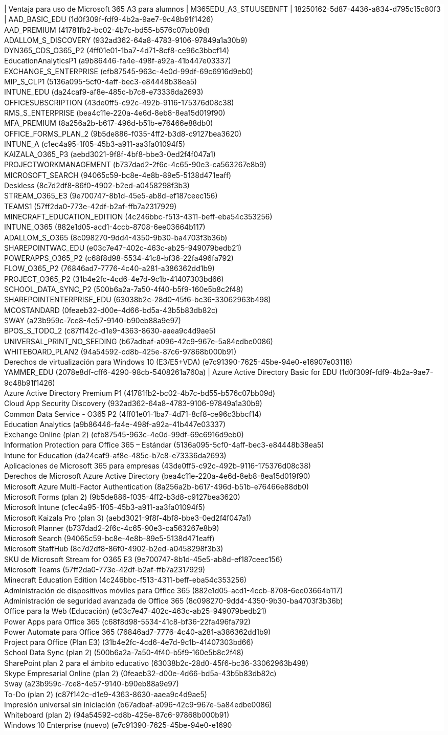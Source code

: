 | Ventaja para uso de Microsoft 365 A3 para alumnos | M365EDU_A3_STUUSEBNFT | 18250162-5d87-4436-a834-d795c15c80f3 |    AAD_BASIC_EDU (1d0f309f-fdf9-4b2a-9ae7-9c48b91f1426)<br/>AAD_PREMIUM (41781fb2-bc02-4b7c-bd55-b576c07bb09d)<br/>ADALLOM_S_DISCOVERY (932ad362-64a8-4783-9106-97849a1a30b9)<br/>DYN365_CDS_O365_P2 (4ff01e01-1ba7-4d71-8cf8-ce96c3bbcf14)<br/>EducationAnalyticsP1 (a9b86446-fa4e-498f-a92a-41b447e03337)<br/>EXCHANGE_S_ENTERPRISE (efb87545-963c-4e0d-99df-69c6916d9eb0)<br/>MIP_S_CLP1 (5136a095-5cf0-4aff-bec3-e84448b38ea5)<br/>INTUNE_EDU (da24caf9-af8e-485c-b7c8-e73336da2693)<br/>OFFICESUBSCRIPTION (43de0ff5-c92c-492b-9116-175376d08c38)<br/>RMS_S_ENTERPRISE (bea4c11e-220a-4e6d-8eb8-8ea15d019f90)<br/>MFA_PREMIUM (8a256a2b-b617-496d-b51b-e76466e88db0)<br/>OFFICE_FORMS_PLAN_2 (9b5de886-f035-4ff2-b3d8-c9127bea3620)<br/>INTUNE_A (c1ec4a95-1f05-45b3-a911-aa3fa01094f5)<br/>KAIZALA_O365_P3 (aebd3021-9f8f-4bf8-bbe3-0ed2f4f047a1)<br/>PROJECTWORKMANAGEMENT (b737dad2-2f6c-4c65-90e3-ca563267e8b9)<br/>MICROSOFT_SEARCH (94065c59-bc8e-4e8b-89e5-5138d471eaff)<br/>Deskless (8c7d2df8-86f0-4902-b2ed-a0458298f3b3)<br/>STREAM_O365_E3 (9e700747-8b1d-45e5-ab8d-ef187ceec156)<br/>TEAMS1 (57ff2da0-773e-42df-b2af-ffb7a2317929)<br/>MINECRAFT_EDUCATION_EDITION (4c246bbc-f513-4311-beff-eba54c353256)<br/>INTUNE_O365 (882e1d05-acd1-4ccb-8708-6ee03664b117)<br/>ADALLOM_S_O365 (8c098270-9dd4-4350-9b30-ba4703f3b36b)<br/>SHAREPOINTWAC_EDU (e03c7e47-402c-463c-ab25-949079bedb21)<br/>POWERAPPS_O365_P2 (c68f8d98-5534-41c8-bf36-22fa496fa792)<br/>FLOW_O365_P2 (76846ad7-7776-4c40-a281-a386362dd1b9)<br/>PROJECT_O365_P2 (31b4e2fc-4cd6-4e7d-9c1b-41407303bd66)<br/>SCHOOL_DATA_SYNC_P2 (500b6a2a-7a50-4f40-b5f9-160e5b8c2f48)<br/>SHAREPOINTENTERPRISE_EDU (63038b2c-28d0-45f6-bc36-33062963b498)<br/>MCOSTANDARD (0feaeb32-d00e-4d66-bd5a-43b5b83db82c)<br/>SWAY (a23b959c-7ce8-4e57-9140-b90eb88a9e97)<br/>BPOS_S_TODO_2 (c87f142c-d1e9-4363-8630-aaea9c4d9ae5)<br/>UNIVERSAL_PRINT_NO_SEEDING (b67adbaf-a096-42c9-967e-5a84edbe0086)<br/>WHITEBOARD_PLAN2 (94a54592-cd8b-425e-87c6-97868b000b91)<br/>Derechos de virtualización para Windows 10 (E3/E5+VDA) (e7c91390-7625-45be-94e0-e16907e03118)<br/>YAMMER_EDU (2078e8df-cff6-4290-98cb-5408261a760a) | Azure Active Directory Basic for EDU (1d0f309f-fdf9-4b2a-9ae7-9c48b91f1426)<br/>Azure Active Directory Premium P1 (41781fb2-bc02-4b7c-bd55-b576c07bb09d)<br/>Cloud App Security Discovery (932ad362-64a8-4783-9106-97849a1a30b9)<br/>Common Data Service - O365 P2 (4ff01e01-1ba7-4d71-8cf8-ce96c3bbcf14)<br/>Education Analytics (a9b86446-fa4e-498f-a92a-41b447e03337)<br/>Exchange Online (plan 2) (efb87545-963c-4e0d-99df-69c6916d9eb0)<br/>Information Protection para Office 365 – Estándar (5136a095-5cf0-4aff-bec3-e84448b38ea5)<br/>Intune for Education (da24caf9-af8e-485c-b7c8-e73336da2693)<br/>Aplicaciones de Microsoft 365 para empresas (43de0ff5-c92c-492b-9116-175376d08c38)<br/>Derechos de Microsoft Azure Active Directory (bea4c11e-220a-4e6d-8eb8-8ea15d019f90)<br/>Microsoft Azure Multi-Factor Authentication (8a256a2b-b617-496d-b51b-e76466e88db0)<br/>Microsoft Forms (plan 2) (9b5de886-f035-4ff2-b3d8-c9127bea3620)<br/>Microsoft Intune (c1ec4a95-1f05-45b3-a911-aa3fa01094f5)<br/>Microsoft Kaizala Pro (plan 3) (aebd3021-9f8f-4bf8-bbe3-0ed2f4f047a1)<br/>Microsoft Planner (b737dad2-2f6c-4c65-90e3-ca563267e8b9)<br/>Microsoft Search (94065c59-bc8e-4e8b-89e5-5138d471eaff)<br/>Microsoft StaffHub (8c7d2df8-86f0-4902-b2ed-a0458298f3b3)<br/>SKU de Microsoft Stream for O365 E3 (9e700747-8b1d-45e5-ab8d-ef187ceec156)<br/>Microsoft Teams (57ff2da0-773e-42df-b2af-ffb7a2317929)<br/>Minecraft Education Edition (4c246bbc-f513-4311-beff-eba54c353256)<br/>Administración de dispositivos móviles para Office 365 (882e1d05-acd1-4ccb-8708-6ee03664b117)<br/>Administración de seguridad avanzada de Office 365 (8c098270-9dd4-4350-9b30-ba4703f3b36b)<br/>Office para la Web (Educación) (e03c7e47-402c-463c-ab25-949079bedb21)<br/>Power Apps para Office 365 (c68f8d98-5534-41c8-bf36-22fa496fa792)<br/>Power Automate para Office 365 (76846ad7-7776-4c40-a281-a386362dd1b9)<br/>Project para Office (Plan E3) (31b4e2fc-4cd6-4e7d-9c1b-41407303bd66)<br/>School Data Sync (plan 2) (500b6a2a-7a50-4f40-b5f9-160e5b8c2f48)<br/>SharePoint plan 2 para el ámbito educativo (63038b2c-28d0-45f6-bc36-33062963b498)<br/>Skype Empresarial Online (plan 2) (0feaeb32-d00e-4d66-bd5a-43b5b83db82c)<br/>Sway (a23b959c-7ce8-4e57-9140-b90eb88a9e97)<br/>To-Do (plan 2) (c87f142c-d1e9-4363-8630-aaea9c4d9ae5)<br/>Impresión universal sin iniciación (b67adbaf-a096-42c9-967e-5a84edbe0086)<br/>Whiteboard (plan 2) (94a54592-cd8b-425e-87c6-97868b000b91)<br/>Windows 10 Enterprise (nuevo) (e7c91390-7625-45be-94e0-e1690